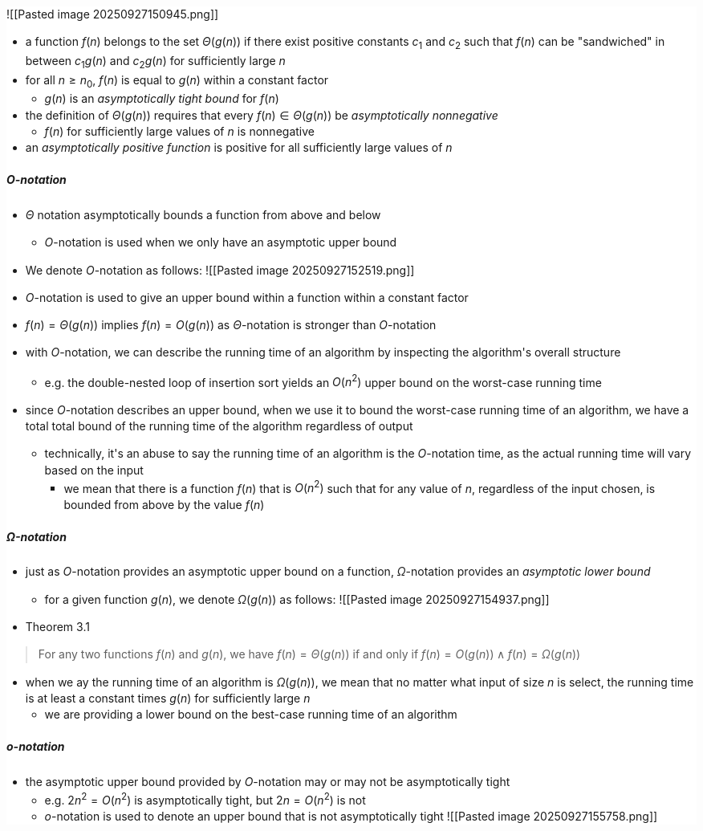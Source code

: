 ![[Pasted image 20250927150945.png]]

- a function $f(n)$ belongs to the set $\Theta(g(n))$ if there exist positive constants $c_1$ and $c_2$ such that $f(n)$ can be "sandwiched" in between $c_1g(n)$ and $c_2g(n)$ for sufficiently large $n$
- for all $n \geq n_0$, $f(n)$ is equal to $g(n)$ within a constant factor
	- $g(n)$ is an *asymptotically tight bound* for $f(n)$
- the definition of $\Theta(g(n))$ requires that every $f(n) \in \Theta(g(n))$ be *asymptotically nonnegative*
	- $f(n)$ for sufficiently large values of $n$ is nonnegative
- an *asymptotically positive function* is positive for all sufficiently large values of $n$
##### O-notation
- $\Theta$ notation asymptotically bounds a function from above and below
	- $O$-notation is used when we only have an asymptotic upper bound
- We denote $O$-notation as follows:
![[Pasted image 20250927152519.png]]

- $O$-notation is used to give an upper bound within a function within a constant factor
- $f(n) = \Theta(g(n))$ implies $f(n) = O(g(n))$ as $\Theta$-notation is stronger than $O$-notation
- with $O$-notation, we can describe the running time of an algorithm by inspecting the algorithm's overall structure
	- e.g. the double-nested loop of insertion sort yields an $O(n^2)$ upper bound on the worst-case running time
- since $O$-notation describes an upper bound, when we use it to bound the worst-case running time of an algorithm, we have a total total bound of the running time of the algorithm regardless of output 
	- technically, it's an abuse to say the running time of an algorithm is the $O$-notation time, as the actual running time will vary based on the input
		- we mean that there is a function $f(n)$ that is $O(n^2)$ such that for any value of $n$, regardless of the input chosen, is bounded from above by the value $f(n)$
##### $\Omega$-notation
- just as $O$-notation provides an asymptotic upper bound on a function, $\Omega$-notation provides an *asymptotic lower bound*
	- for a given function $g(n)$, we denote $\Omega(g(n))$ as follows:
![[Pasted image 20250927154937.png]]

- Theorem 3.1
>For any two functions $f(n)$ and $g(n)$, we have $f(n) = \Theta(g(n))$ if and only if $f(n) = O(g(n)) \land f(n) = \Omega(g(n))$

- when we ay the running time of an algorithm is $\Omega(g(n))$, we mean that no matter what input of size $n$ is select, the running time is at least a constant times $g(n)$ for sufficiently large $n$
	- we are providing a lower bound on the best-case running time of an algorithm

##### $o$-notation
- the asymptotic upper bound provided by $O$-notation may or may not be asymptotically tight
	- e.g. $2n^2 = O(n^2)$ is asymptotically tight, but $2n = O(n^2)$ is not
	- $o$-notation is used to denote an upper bound that is not asymptotically tight
![[Pasted image 20250927155758.png]]
